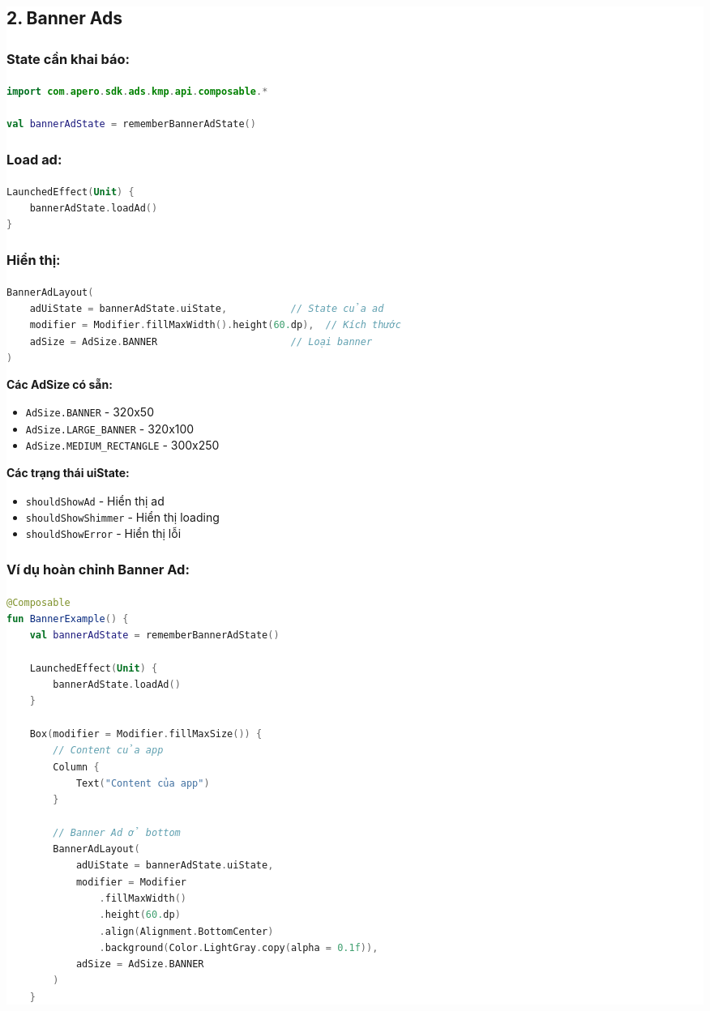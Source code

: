 ## 2. Banner Ads

### State cần khai báo:

```kotlin
import com.apero.sdk.ads.kmp.api.composable.*

val bannerAdState = rememberBannerAdState()
```

### Load ad:

```kotlin
LaunchedEffect(Unit) {
    bannerAdState.loadAd()
}
```

### Hiển thị:

```kotlin
BannerAdLayout(
    adUiState = bannerAdState.uiState,           // State của ad
    modifier = Modifier.fillMaxWidth().height(60.dp),  // Kích thước
    adSize = AdSize.BANNER                       // Loại banner
)
```

**Các AdSize có sẵn:**
- `AdSize.BANNER` - 320x50
- `AdSize.LARGE_BANNER` - 320x100
- `AdSize.MEDIUM_RECTANGLE` - 300x250

**Các trạng thái uiState:**
- `shouldShowAd` - Hiển thị ad
- `shouldShowShimmer` - Hiển thị loading
- `shouldShowError` - Hiển thị lỗi

### Ví dụ hoàn chỉnh Banner Ad:

```kotlin
@Composable
fun BannerExample() {
    val bannerAdState = rememberBannerAdState()
    
    LaunchedEffect(Unit) {
        bannerAdState.loadAd()
    }
    
    Box(modifier = Modifier.fillMaxSize()) {
        // Content của app
        Column {
            Text("Content của app")
        }
        
        // Banner Ad ở bottom
        BannerAdLayout(
            adUiState = bannerAdState.uiState,
            modifier = Modifier
                .fillMaxWidth()
                .height(60.dp)
                .align(Alignment.BottomCenter)
                .background(Color.LightGray.copy(alpha = 0.1f)),
            adSize = AdSize.BANNER
        )
    }
```